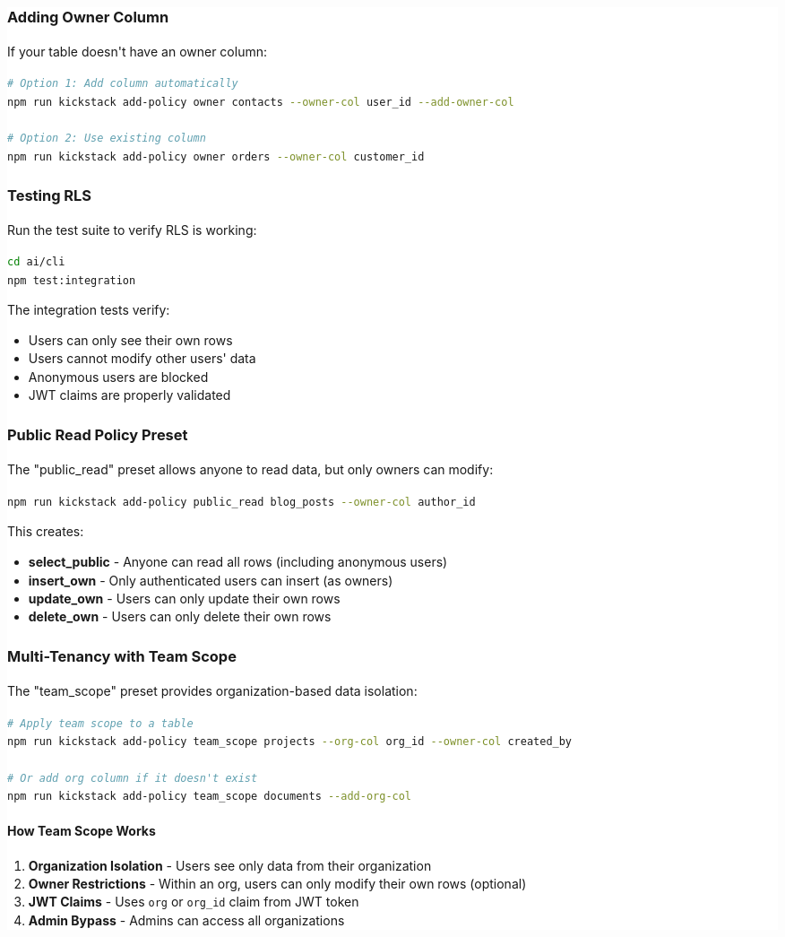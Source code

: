 ### Adding Owner Column

If your table doesn't have an owner column:

```bash
# Option 1: Add column automatically
npm run kickstack add-policy owner contacts --owner-col user_id --add-owner-col

# Option 2: Use existing column
npm run kickstack add-policy owner orders --owner-col customer_id
```

### Testing RLS

Run the test suite to verify RLS is working:

```bash
cd ai/cli
npm test:integration
```

The integration tests verify:
- Users can only see their own rows
- Users cannot modify other users' data
- Anonymous users are blocked
- JWT claims are properly validated

### Public Read Policy Preset

The "public_read" preset allows anyone to read data, but only owners can modify:

```bash
npm run kickstack add-policy public_read blog_posts --owner-col author_id
```

This creates:
- **select_public** - Anyone can read all rows (including anonymous users)
- **insert_own** - Only authenticated users can insert (as owners)
- **update_own** - Users can only update their own rows
- **delete_own** - Users can only delete their own rows

### Multi-Tenancy with Team Scope

The "team_scope" preset provides organization-based data isolation:

```bash
# Apply team scope to a table
npm run kickstack add-policy team_scope projects --org-col org_id --owner-col created_by

# Or add org column if it doesn't exist
npm run kickstack add-policy team_scope documents --add-org-col
```

#### How Team Scope Works

1. **Organization Isolation** - Users see only data from their organization
2. **Owner Restrictions** - Within an org, users can only modify their own rows (optional)
3. **JWT Claims** - Uses `org` or `org_id` claim from JWT token
4. **Admin Bypass** - Admins can access all organizations
